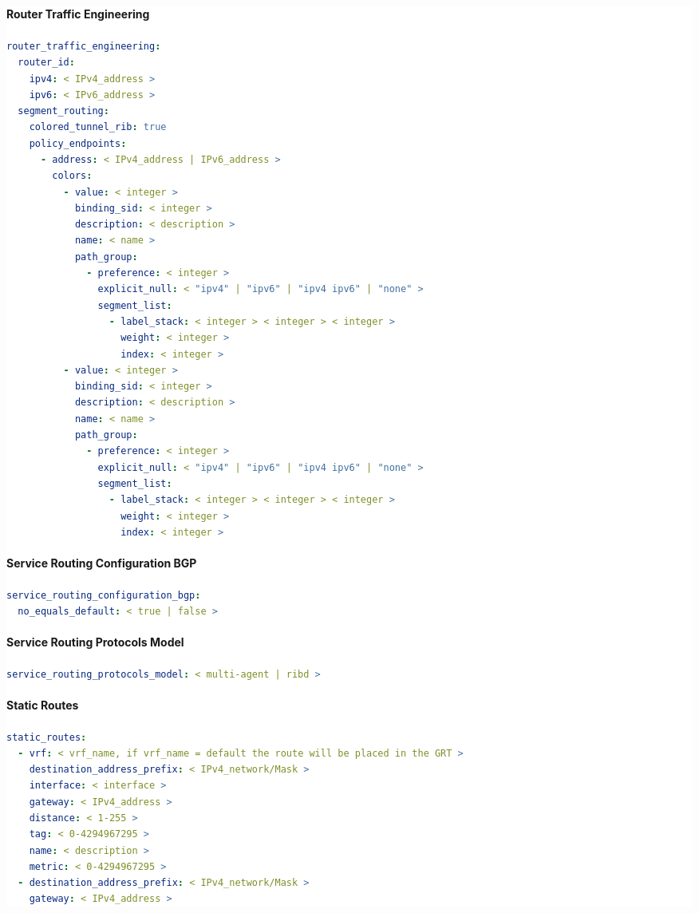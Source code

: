 
#### Router Traffic Engineering

```yaml
router_traffic_engineering:
  router_id:
    ipv4: < IPv4_address >
    ipv6: < IPv6_address >
  segment_routing:
    colored_tunnel_rib: true
    policy_endpoints:
      - address: < IPv4_address | IPv6_address >
        colors:
          - value: < integer >
            binding_sid: < integer >
            description: < description >
            name: < name >
            path_group:
              - preference: < integer >
                explicit_null: < "ipv4" | "ipv6" | "ipv4 ipv6" | "none" >
                segment_list:
                  - label_stack: < integer > < integer > < integer >
                    weight: < integer >
                    index: < integer >
          - value: < integer >
            binding_sid: < integer >
            description: < description >
            name: < name >
            path_group:
              - preference: < integer >
                explicit_null: < "ipv4" | "ipv6" | "ipv4 ipv6" | "none" >
                segment_list:
                  - label_stack: < integer > < integer > < integer >
                    weight: < integer >
                    index: < integer >
```

#### Service Routing Configuration BGP

```yaml
service_routing_configuration_bgp:
  no_equals_default: < true | false >
```

#### Service Routing Protocols Model

```yaml
service_routing_protocols_model: < multi-agent | ribd >
```

#### Static Routes

```yaml
static_routes:
  - vrf: < vrf_name, if vrf_name = default the route will be placed in the GRT >
    destination_address_prefix: < IPv4_network/Mask >
    interface: < interface >
    gateway: < IPv4_address >
    distance: < 1-255 >
    tag: < 0-4294967295 >
    name: < description >
    metric: < 0-4294967295 >
  - destination_address_prefix: < IPv4_network/Mask >
    gateway: < IPv4_address >
```
